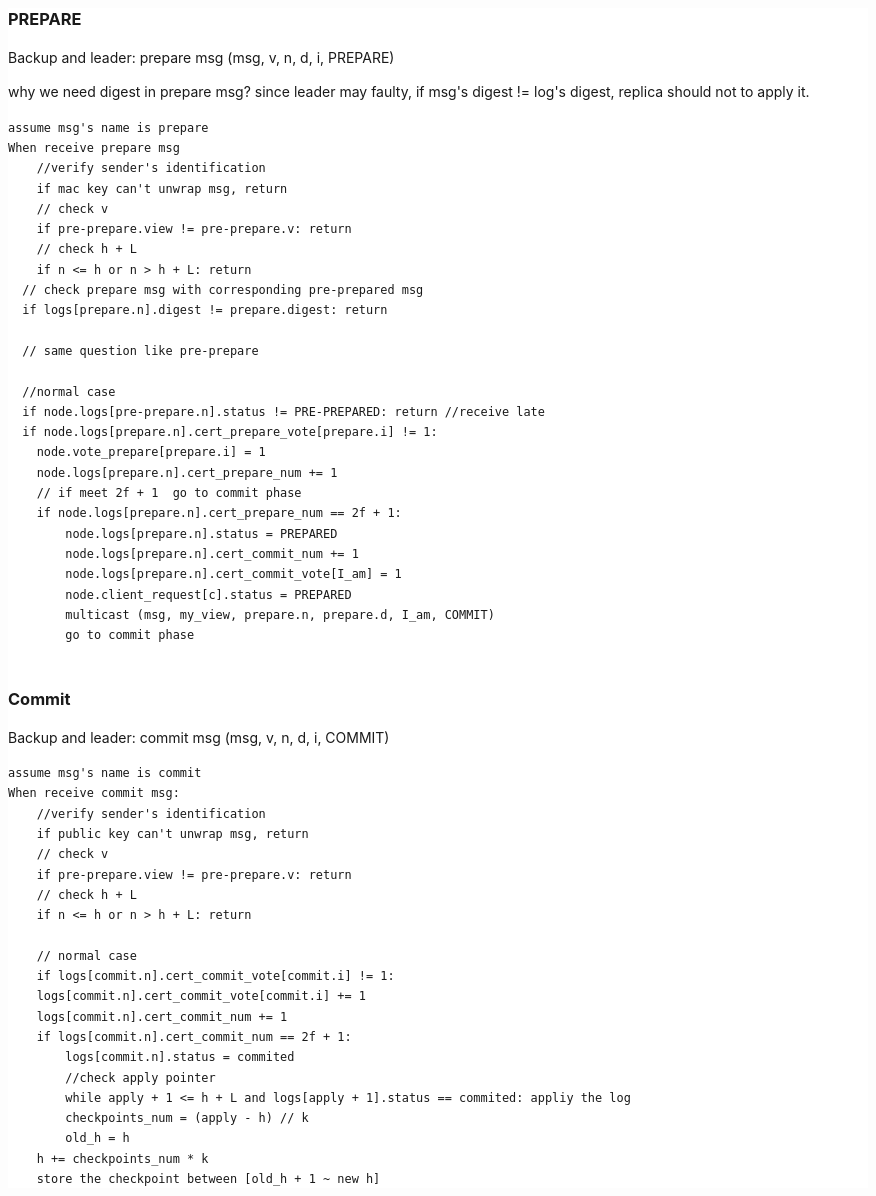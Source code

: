 

### PREPARE

Backup and leader:  prepare msg (msg, v, n,  d, i, PREPARE)

why we need digest in prepare msg? since leader may faulty, if msg's digest != log's digest, replica should not to apply it.

```
assume msg's name is prepare
When receive prepare msg
	//verify sender's identification
	if mac key can't unwrap msg, return
	// check v
	if pre-prepare.view != pre-prepare.v: return
	// check h + L
	if n <= h or n > h + L: return
  // check prepare msg with corresponding pre-prepared msg
  if logs[prepare.n].digest != prepare.digest: return
  
  // same question like pre-prepare
  
  //normal case
  if node.logs[pre-prepare.n].status != PRE-PREPARED: return //receive late 
  if node.logs[prepare.n].cert_prepare_vote[prepare.i] != 1:
  	node.vote_prepare[prepare.i] = 1
  	node.logs[prepare.n].cert_prepare_num += 1
  	// if meet 2f + 1  go to commit phase
  	if node.logs[prepare.n].cert_prepare_num == 2f + 1:
  		node.logs[prepare.n].status = PREPARED
  		node.logs[prepare.n].cert_commit_num += 1
  		node.logs[prepare.n].cert_commit_vote[I_am] = 1
  		node.client_request[c].status = PREPARED
  		multicast (msg, my_view, prepare.n, prepare.d, I_am, COMMIT)
  		go to commit phase
  
```



### Commit

Backup and leader:  commit msg (msg, v, n, d, i, COMMIT)

```
assume msg's name is commit
When receive commit msg:
	//verify sender's identification
	if public key can't unwrap msg, return
	// check v
	if pre-prepare.view != pre-prepare.v: return
	// check h + L
	if n <= h or n > h + L: return
	
	// normal case
	if logs[commit.n].cert_commit_vote[commit.i] != 1:
    logs[commit.n].cert_commit_vote[commit.i] += 1
    logs[commit.n].cert_commit_num += 1
	if logs[commit.n].cert_commit_num == 2f + 1:
		logs[commit.n].status = commited
		//check apply pointer
		while apply + 1 <= h + L and logs[apply + 1].status == commited: appliy the log
		checkpoints_num = (apply - h) // k
		old_h = h
    h += checkpoints_num * k
    store the checkpoint between [old_h + 1 ~ new h]
```
